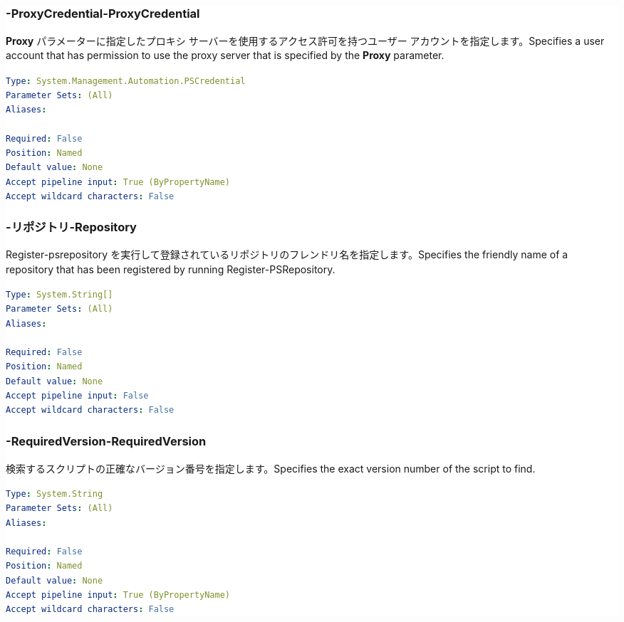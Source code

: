 ### <span data-ttu-id="7c624-158">-ProxyCredential</span><span class="sxs-lookup"><span data-stu-id="7c624-158">-ProxyCredential</span></span>

<span data-ttu-id="7c624-159">**Proxy** パラメーターに指定したプロキシ サーバーを使用するアクセス許可を持つユーザー アカウントを指定します。</span><span class="sxs-lookup"><span data-stu-id="7c624-159">Specifies a user account that has permission to use the proxy server that is specified by the **Proxy** parameter.</span></span>

```yaml
Type: System.Management.Automation.PSCredential
Parameter Sets: (All)
Aliases:

Required: False
Position: Named
Default value: None
Accept pipeline input: True (ByPropertyName)
Accept wildcard characters: False
```

### <span data-ttu-id="7c624-160">-リポジトリ</span><span class="sxs-lookup"><span data-stu-id="7c624-160">-Repository</span></span>

<span data-ttu-id="7c624-161">Register-psrepository を実行して登録されているリポジトリのフレンドリ名を指定します。</span><span class="sxs-lookup"><span data-stu-id="7c624-161">Specifies the friendly name of a repository that has been registered by running Register-PSRepository.</span></span>

```yaml
Type: System.String[]
Parameter Sets: (All)
Aliases:

Required: False
Position: Named
Default value: None
Accept pipeline input: False
Accept wildcard characters: False
```

### <span data-ttu-id="7c624-162">-RequiredVersion</span><span class="sxs-lookup"><span data-stu-id="7c624-162">-RequiredVersion</span></span>

<span data-ttu-id="7c624-163">検索するスクリプトの正確なバージョン番号を指定します。</span><span class="sxs-lookup"><span data-stu-id="7c624-163">Specifies the exact version number of the script to find.</span></span>

```yaml
Type: System.String
Parameter Sets: (All)
Aliases:

Required: False
Position: Named
Default value: None
Accept pipeline input: True (ByPropertyName)
Accept wildcard characters: False
```
